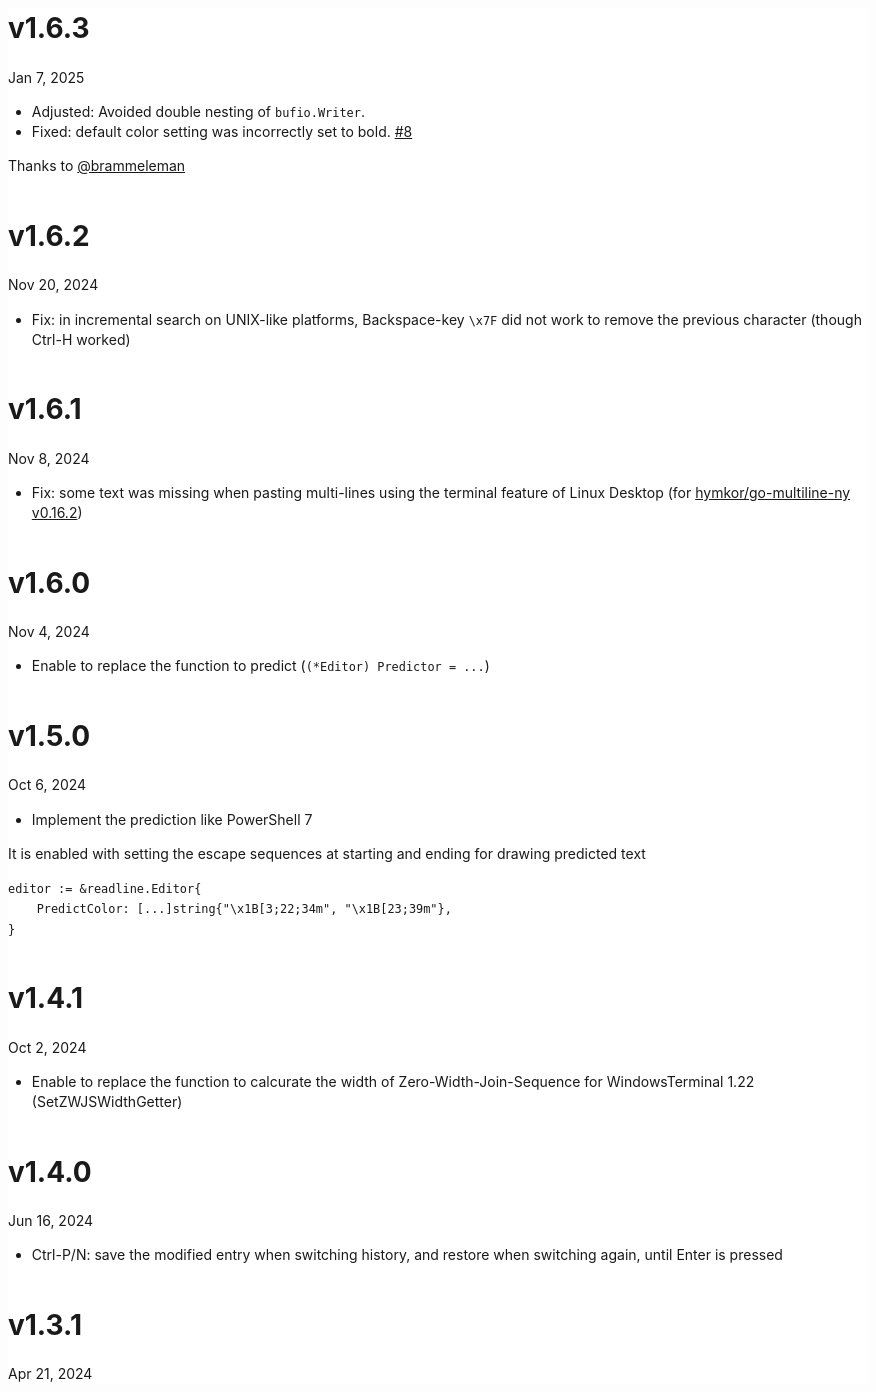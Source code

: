v1.6.3
======
Jan 7, 2025

- Adjusted: Avoided double nesting of `bufio.Writer`.
- Fixed: default color setting was incorrectly set to bold. [#8]

Thanks to [@brammeleman]

[@brammeleman]: https://github.com/brammeleman
[#8]: https://github.com/nyaosorg/go-readline-ny/releases/tag/v1.6.3

v1.6.2
======
Nov 20, 2024

- Fix: in incremental search on UNIX-like platforms, Backspace-key `\x7F` did not work to remove the previous character (though Ctrl-H worked)

v1.6.1
======
Nov 8, 2024

- Fix: some text was missing when pasting multi-lines using the terminal feature of Linux Desktop (for [hymkor/go-multiline-ny v0.16.2](https://github.com/hymkor/go-multiline-ny/releases/tag/v0.16.2))

v1.6.0
======
Nov 4, 2024

- Enable to replace the function to predict (`(*Editor) Predictor = ...`)

v1.5.0
======
Oct 6, 2024

- Implement the prediction like PowerShell 7

It is enabled with setting the escape sequences at starting and ending for drawing predicted text

```
editor := &readline.Editor{
    PredictColor: [...]string{"\x1B[3;22;34m", "\x1B[23;39m"},
}
```

v1.4.1
======
Oct 2, 2024

- Enable to replace the function to calcurate the width of Zero-Width-Join-Sequence for WindowsTerminal 1.22 (SetZWJSWidthGetter)

v1.4.0
======
Jun 16, 2024

- Ctrl-P/N: save the modified entry when switching history, and restore when switching again, until Enter is pressed

v1.3.1
======
Apr 21, 2024


[#452]: https://github.com/nyaosorg/nyagos/issues/452
[mattn/go-runewidth]: https://github.com/mattn/go-runewidth
[#9]: https://github.com/nyaosorg/go-readline-ny/issues/9
[#6]: https://github.com/nyaosorg/go-readline-ny/pull/6
[@glejeune]: https://github.com/glejeune
[go-tty.TTY]: https://pkg.go.dev/github.com/mattn/go-tty#TTY
[go-tty]: https://github.com/mattn/go-tty
[go-runewidth]: https://github.com/mattn/go-runewidth
[x/term]: https://pkg.go.dev/golang.org/x/term
[x/text/width]: https://pkg.go.dev/golang.org/x/text/width
[#2]: https://github.com/nyaosorg/go-readline-ny/issues/2
[#3]: https://github.com/nyaosorg/go-readline-ny/issues/3
[@ram-on]: https://github.com/ram-on
[@masamitsu-murase]: https://github.com/masamitsu-murase
[#1]: https://github.com/nyaosorg/go-readline-ny/pull/1